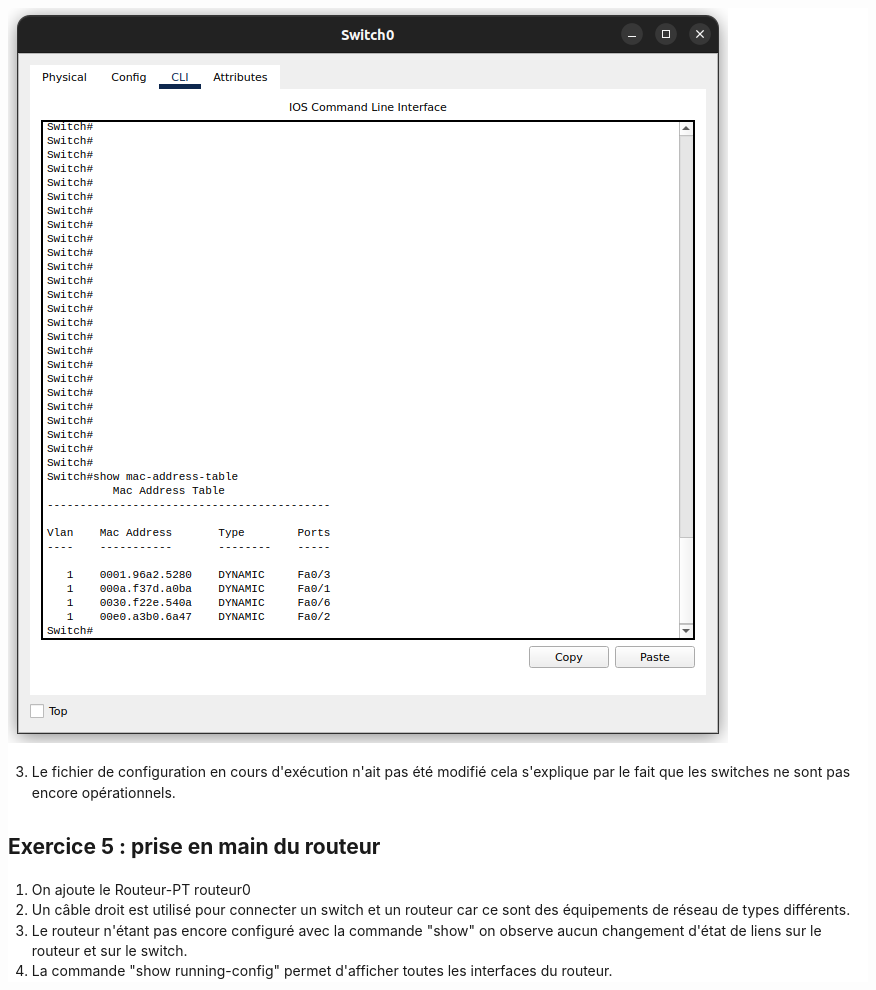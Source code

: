 ![Switch](screenshots/switch0-mac-address-table.png)

3. Le fichier de configuration en cours d'exécution n'ait pas été modifié cela s'explique par le fait que les switches ne sont pas encore opérationnels.

## Exercice 5 : prise en main du routeur

1. On ajoute le Routeur-PT routeur0
2. Un câble droit est utilisé pour connecter un switch et un routeur car ce sont des équipements de réseau de types différents.
3. Le routeur n'étant pas encore configuré avec la commande "show" on observe aucun changement d'état de liens sur le routeur et sur le switch.
4. La commande "show running-config" permet d'afficher toutes les interfaces du routeur.
